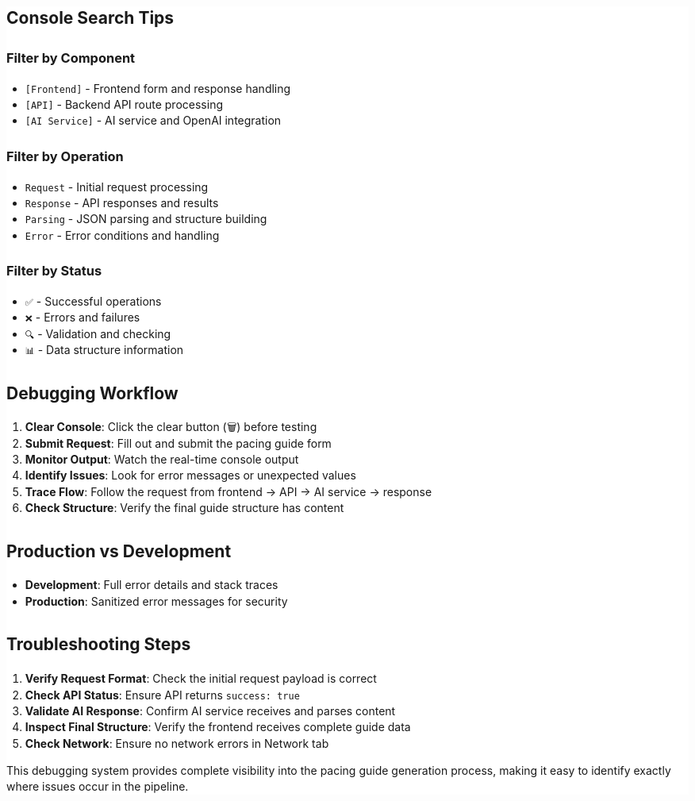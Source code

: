 ## Console Search Tips

### Filter by Component
- `[Frontend]` - Frontend form and response handling
- `[API]` - Backend API route processing
- `[AI Service]` - AI service and OpenAI integration

### Filter by Operation
- `Request` - Initial request processing
- `Response` - API responses and results
- `Parsing` - JSON parsing and structure building
- `Error` - Error conditions and handling

### Filter by Status
- `✅` - Successful operations
- `❌` - Errors and failures
- `🔍` - Validation and checking
- `📊` - Data structure information

## Debugging Workflow

1. **Clear Console**: Click the clear button (🗑️) before testing
2. **Submit Request**: Fill out and submit the pacing guide form
3. **Monitor Output**: Watch the real-time console output
4. **Identify Issues**: Look for error messages or unexpected values
5. **Trace Flow**: Follow the request from frontend → API → AI service → response
6. **Check Structure**: Verify the final guide structure has content

## Production vs Development

- **Development**: Full error details and stack traces
- **Production**: Sanitized error messages for security

## Troubleshooting Steps

1. **Verify Request Format**: Check the initial request payload is correct
2. **Check API Status**: Ensure API returns `success: true`
3. **Validate AI Response**: Confirm AI service receives and parses content
4. **Inspect Final Structure**: Verify the frontend receives complete guide data
5. **Check Network**: Ensure no network errors in Network tab

This debugging system provides complete visibility into the pacing guide generation process, making it easy to identify exactly where issues occur in the pipeline.
